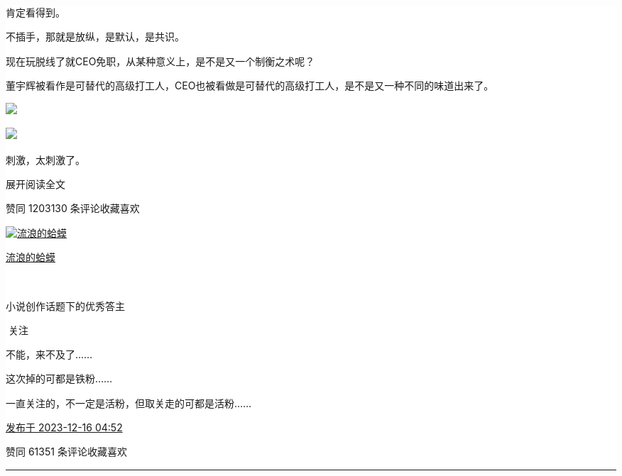 肯定看得到。

不插手，那就是放纵，是默认，是共识。

现在玩脱线了就CEO免职，从某种意义上，是不是又一个制衡之术呢？

董宇辉被看作是可替代的高级打工人，CEO也被看做是可替代的高级打工人，是不是又一种不同的味道出来了。

![](https://proxy-prod.omnivore-image-cache.app/594x0,sjG5PVcj85GkjbamXai0B_l8eg18VyYo_MRhyiE8uT5M/https://picx.zhimg.com/50/v2-cf9daef325670077eda14f9d5c44a158_720w.jpg?source=1def8aca)

![](https://proxy-prod.omnivore-image-cache.app/614x0,sRieS3P6mNc-Yu_HtVulNHEKo3LO6sjztDG5eD0Sb-hI/https://pic1.zhimg.com/50/v2-67d33cd63545e62f92890c1d2b0c455e_720w.jpg?source=1def8aca)

刺激，太刺激了。

展开阅读全文​

​赞同 1203​​130 条评论​收藏​喜欢

[![流浪的蛤蟆](https://proxy-prod.omnivore-image-cache.app/0x0,soUDsR2gzYqV5QAhpx7rSw8fixqncgNAo6bJP2j3hqQ8/https://pic1.zhimg.com/1682d1960_l.jpg?source=1def8aca)](https://www.zhihu.com/people/liulangdehama)

[流浪的蛤蟆](https://www.zhihu.com/people/liulangdehama)

[​](https://www.zhihu.com/question/48509984)

小说创作话题下的优秀答主

​ 关注

不能，来不及了……  

这次掉的可都是铁粉……  

一直关注的，不一定是活粉，但取关走的可都是活粉……

[发布于 2023-12-16 04:52](https://www.zhihu.com/question/635151178/answer/3327684376)

​赞同 613​​51 条评论​收藏​喜欢

---


